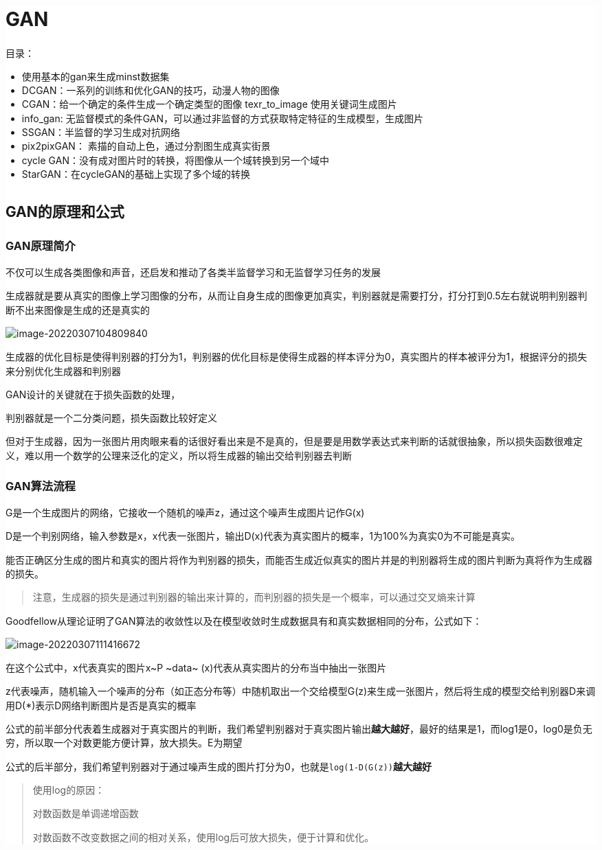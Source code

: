 # GAN

目录：

- 使用基本的gan来生成minst数据集
- DCGAN：一系列的训练和优化GAN的技巧，动漫人物的图像
- CGAN：给一个确定的条件生成一个确定类型的图像  texr_to_image 使用关键词生成图片
- info_gan: 无监督模式的条件GAN，可以通过非监督的方式获取特定特征的生成模型，生成图片
- SSGAN：半监督的学习生成对抗网络
- pix2pixGAN： 素描的自动上色，通过分割图生成真实街景
- cycle GAN：没有成对图片时的转换，将图像从一个域转换到另一个域中
- StarGAN：在cycleGAN的基础上实现了多个域的转换



## GAN的原理和公式

### GAN原理简介

不仅可以生成各类图像和声音，还启发和推动了各类半监督学习和无监督学习任务的发展

生成器就是要从真实的图像上学习图像的分布，从而让自身生成的图像更加真实，判别器就是需要打分，打分打到0.5左右就说明判别器判断不出来图像是生成的还是真实的

![image-20220307104809840](C:\Users\tao'ge\AppData\Roaming\Typora\typora-user-images\image-20220307104809840.png)

生成器的优化目标是使得判别器的打分为1，判别器的优化目标是使得生成器的样本评分为0，真实图片的样本被评分为1，根据评分的损失来分别优化生成器和判别器

GAN设计的关键就在于损失函数的处理，

判别器就是一个二分类问题，损失函数比较好定义

但对于生成器，因为一张图片用肉眼来看的话很好看出来是不是真的，但是要是用数学表达式来判断的话就很抽象，所以损失函数很难定义，难以用一个数学的公理来泛化的定义，所以将生成器的输出交给判别器去判断

### GAN算法流程

G是一个生成图片的网络，它接收一个随机的噪声z，通过这个噪声生成图片记作G(x)

D是一个判别网络，输入参数是x，x代表一张图片，输出D(x)代表为真实图片的概率，1为100%为真实0为不可能是真实。

能否正确区分生成的图片和真实的图片将作为判别器的损失，而能否生成近似真实的图片并是的判别器将生成的图片判断为真将作为生成器的损失。

> 注意，生成器的损失是通过判别器的输出来计算的，而判别器的损失是一个概率，可以通过交叉熵来计算

Goodfellow从理论证明了GAN算法的收敛性以及在模型收敛时生成数据具有和真实数据相同的分布，公式如下：

![image-20220307111416672](C:\Users\tao'ge\AppData\Roaming\Typora\typora-user-images\image-20220307111416672.png)

在这个公式中，x代表真实的图片x~P ~data~ (x)代表从真实图片的分布当中抽出一张图片

z代表噪声，随机输入一个噪声的分布（如正态分布等）中随机取出一个交给模型G(z)来生成一张图片，然后将生成的模型交给判别器D来调用D(*)表示D网络判断图片是否是真实的概率

公式的前半部分代表着生成器对于真实图片的判断，我们希望判别器对于真实图片输出**越大越好**，最好的结果是1，而log1是0，log0是负无穷，所以取一个对数更能方便计算，放大损失。E为期望

公式的后半部分，我们希望判别器对于通过噪声生成的图片打分为0，也就是`log(1-D(G(z))`**越大越好**

> 使用log的原因：
>
> 对数函数是单调递增函数
>
> 对数函数不改变数据之间的相对关系，使用log后可放大损失，便于计算和优化。
